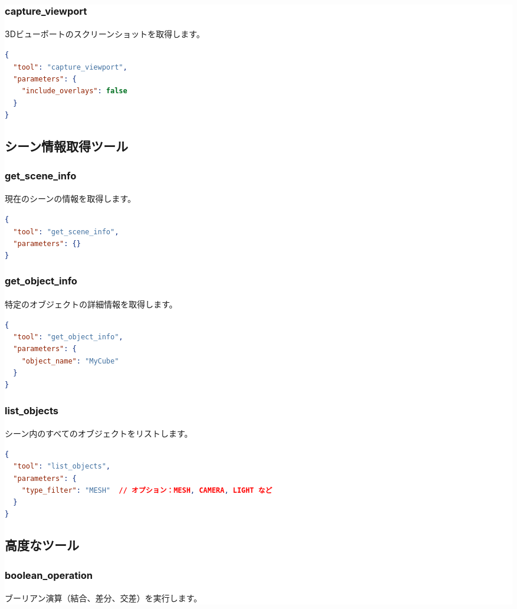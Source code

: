 ### capture_viewport
3Dビューポートのスクリーンショットを取得します。

```json
{
  "tool": "capture_viewport",
  "parameters": {
    "include_overlays": false
  }
}
```

## シーン情報取得ツール

### get_scene_info
現在のシーンの情報を取得します。

```json
{
  "tool": "get_scene_info",
  "parameters": {}
}
```

### get_object_info
特定のオブジェクトの詳細情報を取得します。

```json
{
  "tool": "get_object_info",
  "parameters": {
    "object_name": "MyCube"
  }
}
```

### list_objects
シーン内のすべてのオブジェクトをリストします。

```json
{
  "tool": "list_objects",
  "parameters": {
    "type_filter": "MESH"  // オプション：MESH, CAMERA, LIGHT など
  }
}
```

## 高度なツール

### boolean_operation
ブーリアン演算（結合、差分、交差）を実行します。
